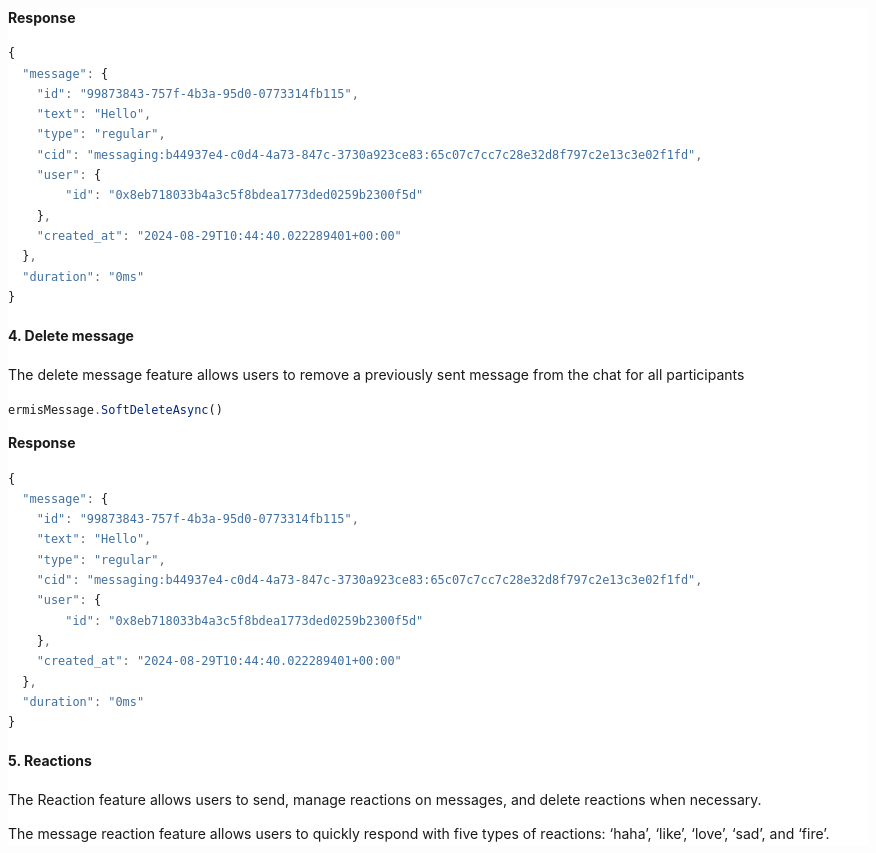 **Response**



```javascript
{
  "message": {
    "id": "99873843-757f-4b3a-95d0-0773314fb115",
    "text": "Hello",
    "type": "regular",
    "cid": "messaging:b44937e4-c0d4-4a73-847c-3730a923ce83:65c07c7cc7c28e32d8f797c2e13c3e02f1fd",
    "user": {
        "id": "0x8eb718033b4a3c5f8bdea1773ded0259b2300f5d"
    },
    "created_at": "2024-08-29T10:44:40.022289401+00:00"
  },
  "duration": "0ms"
}
```

#### 4. Delete message

The delete message feature allows users to remove a previously sent message from the chat for all participants



```javascript
ermisMessage.SoftDeleteAsync()
```

**Response**



```javascript
{
  "message": {
    "id": "99873843-757f-4b3a-95d0-0773314fb115",
    "text": "Hello",
    "type": "regular",
    "cid": "messaging:b44937e4-c0d4-4a73-847c-3730a923ce83:65c07c7cc7c28e32d8f797c2e13c3e02f1fd",
    "user": {
        "id": "0x8eb718033b4a3c5f8bdea1773ded0259b2300f5d"
    },
    "created_at": "2024-08-29T10:44:40.022289401+00:00"
  },
  "duration": "0ms"
}
```

#### 5. Reactions

The Reaction feature allows users to send, manage reactions on messages, and delete reactions when necessary.

The message reaction feature allows users to quickly respond with five types of reactions: ‘haha’, ‘like’, ‘love’, ‘sad’, and ‘fire’.
